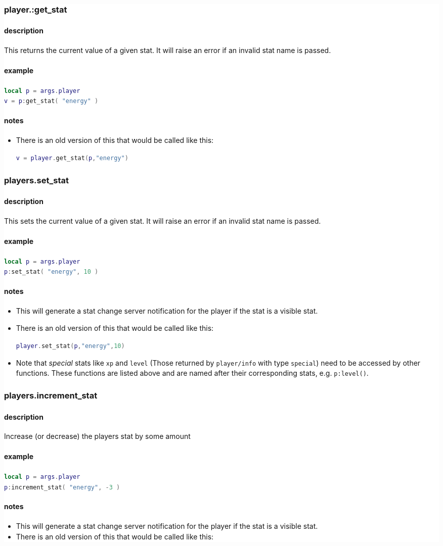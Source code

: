 ### player.:get_stat
#### description
This returns the current value of a given stat. It will raise an error if an invalid stat name is passed.
#### example
~~~lua
local p = args.player
v = p:get_stat( "energy" )
~~~
#### notes
 * There is an old version of this that would be called like this:

    ~~~lua
    v = player.get_stat(p,"energy")
    ~~~

<a name="player_set_stat"></a>
### players.set_stat
#### description
This sets the current value of a given stat. It will raise an error if an invalid stat name is passed.
#### example
~~~lua
local p = args.player
p:set_stat( "energy", 10 )
~~~
#### notes
 * This will generate a stat change server notification for the player if the stat is a visible stat.
 * There is an old version of this that would be called like this:

    ~~~lua
    player.set_stat(p,"energy",10)
    ~~~

 * Note that _special_ stats like `xp` and `level` (Those returned by `player/info` with type `special`) need to
   be accessed by other functions. These functions are listed above and are named after their corresponding
   stats, e.g. `p:level()`.


### players.increment_stat
#### description
Increase (or decrease) the players stat by some amount
#### example
~~~lua
local p = args.player
p:increment_stat( "energy", -3 )
~~~
#### notes
 * This will generate a stat change server notification for the player if the stat is a visible stat.
 * There is an old version of this that would be called like this:

